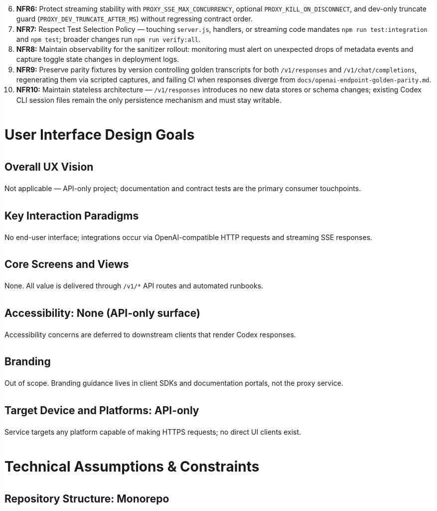 6. **NFR6:** Protect streaming stability with `PROXY_SSE_MAX_CONCURRENCY`, optional `PROXY_KILL_ON_DISCONNECT`, and dev-only truncate guard (`PROXY_DEV_TRUNCATE_AFTER_MS`) without regressing contract order.
7. **NFR7:** Respect Test Selection Policy — touching `server.js`, handlers, or streaming code mandates `npm run test:integration` and `npm test`; broader changes run `npm run verify:all`.
8. **NFR8:** Maintain observability for the sanitizer rollout: monitoring must alert on unexpected drops of metadata events and capture toggle state changes in deployment logs.
9. **NFR9:** Preserve parity fixtures by version controlling golden transcripts for both `/v1/responses` and `/v1/chat/completions`, regenerating them via scripted captures, and failing CI when responses diverge from `docs/openai-endpoint-golden-parity.md`.
10. **NFR10:** Maintain stateless architecture — `/v1/responses` introduces no new data stores or schema changes; existing Codex CLI session files remain the only persistence mechanism and must stay writable.

# User Interface Design Goals

## Overall UX Vision

Not applicable — API-only project; documentation and contract tests are the primary consumer touchpoints.

## Key Interaction Paradigms

No end-user interface; integrations occur via OpenAI-compatible HTTP requests and streaming SSE responses.

## Core Screens and Views

None. All value is delivered through `/v1/*` API routes and automated runbooks.

## Accessibility: None (API-only surface)

Accessibility concerns are deferred to downstream clients that render Codex responses.

## Branding

Out of scope. Branding guidance lives in client SDKs and documentation portals, not the proxy service.

## Target Device and Platforms: API-only

Service targets any platform capable of making HTTPS requests; no direct UI clients exist.

# Technical Assumptions & Constraints

## Repository Structure: Monorepo
